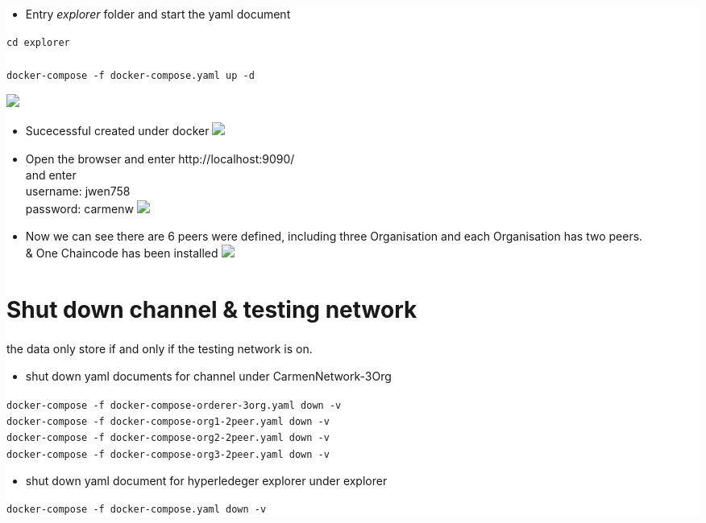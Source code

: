 * Entry *explorer* folder and start the yaml document

```
cd explorer

docker-compose -f docker-compose.yaml up -d
```
![](/Users/carmenw/Desktop/screenshot/27.png)

* Sucecessful created under docker 
![](/Users/carmenw/Desktop/screenshot/28.png)

* Open the browser and enter http://localhost:9090/     
 and  enter         
 username: jwen758     
 password: carmenw
![](/Users/carmenw/Desktop/screenshot/29.png)

* Now we can see there are 6 peers were defined, including three Organisation and each Organisation has two peers.      
 & One Chaincode has been installed
![](/Users/carmenw/Desktop/screenshot/30.png)

# Shut down channel & testing network
the data only store if and only if the testing network is on.

* shut down yaml documents for channel under CarmenNetwork-3Org

```
docker-compose -f docker-compose-orderer-3org.yaml down -v
docker-compose -f docker-compose-org1-2peer.yaml down -v
docker-compose -f docker-compose-org2-2peer.yaml down -v
docker-compose -f docker-compose-org3-2peer.yaml down -v
```
* shut down yaml document for hyperledeger explorer under explorer

```
docker-compose -f docker-compose.yaml down -v
```





